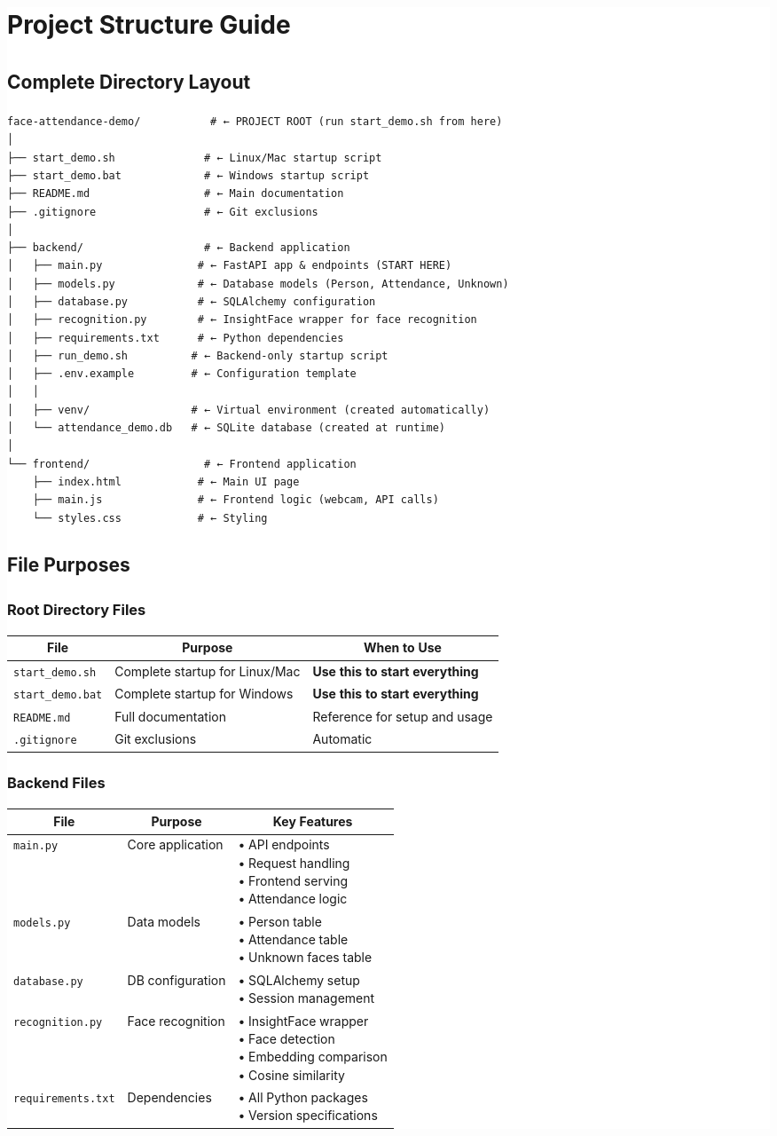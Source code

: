 # Project Structure Guide

## Complete Directory Layout

```
face-attendance-demo/           # ← PROJECT ROOT (run start_demo.sh from here)
│
├── start_demo.sh              # ← Linux/Mac startup script
├── start_demo.bat             # ← Windows startup script
├── README.md                  # ← Main documentation
├── .gitignore                 # ← Git exclusions
│
├── backend/                   # ← Backend application
│   ├── main.py               # ← FastAPI app & endpoints (START HERE)
│   ├── models.py             # ← Database models (Person, Attendance, Unknown)
│   ├── database.py           # ← SQLAlchemy configuration
│   ├── recognition.py        # ← InsightFace wrapper for face recognition
│   ├── requirements.txt      # ← Python dependencies
│   ├── run_demo.sh          # ← Backend-only startup script
│   ├── .env.example         # ← Configuration template
│   │
│   ├── venv/                # ← Virtual environment (created automatically)
│   └── attendance_demo.db   # ← SQLite database (created at runtime)
│
└── frontend/                  # ← Frontend application
    ├── index.html            # ← Main UI page
    ├── main.js               # ← Frontend logic (webcam, API calls)
    └── styles.css            # ← Styling
```

## File Purposes

### Root Directory Files

| File | Purpose | When to Use |
|------|---------|-------------|
| `start_demo.sh` | Complete startup for Linux/Mac | **Use this to start everything** |
| `start_demo.bat` | Complete startup for Windows | **Use this to start everything** |
| `README.md` | Full documentation | Reference for setup and usage |
| `.gitignore` | Git exclusions | Automatic |

### Backend Files

| File | Purpose | Key Features |
|------|---------|--------------|
| `main.py` | Core application | • API endpoints<br>• Request handling<br>• Frontend serving<br>• Attendance logic |
| `models.py` | Data models | • Person table<br>• Attendance table<br>• Unknown faces table |
| `database.py` | DB configuration | • SQLAlchemy setup<br>• Session management |
| `recognition.py` | Face recognition | • InsightFace wrapper<br>• Face detection<br>• Embedding comparison<br>• Cosine similarity |
| `requirements.txt` | Dependencies | • All Python packages<br>• Version specifications |
